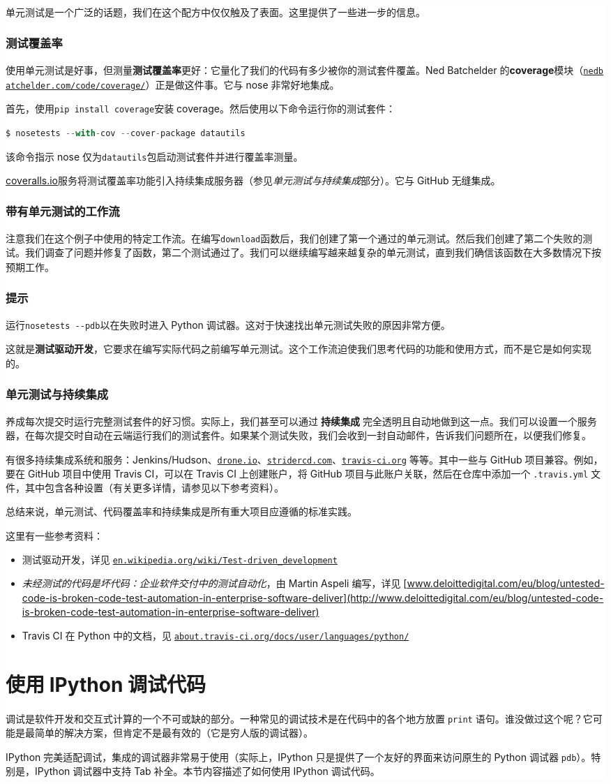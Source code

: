 单元测试是一个广泛的话题，我们在这个配方中仅仅触及了表面。这里提供了一些进一步的信息。

### 测试覆盖率

使用单元测试是好事，但测量**测试覆盖率**更好：它量化了我们的代码有多少被你的测试套件覆盖。Ned Batchelder 的**coverage**模块（[`nedbatchelder.com/code/coverage/`](http://nedbatchelder.com/code/coverage/)）正是做这件事。它与 nose 非常好地集成。

首先，使用`pip install coverage`安装 coverage。然后使用以下命令运行你的测试套件：

```py
$ nosetests --with-cov --cover-package datautils

```

该命令指示 nose 仅为`datautils`包启动测试套件并进行覆盖率测量。

[coveralls.io](http://coveralls.io)服务将测试覆盖率功能引入持续集成服务器（参见*单元测试与持续集成*部分）。它与 GitHub 无缝集成。

### 带有单元测试的工作流

注意我们在这个例子中使用的特定工作流。在编写`download`函数后，我们创建了第一个通过的单元测试。然后我们创建了第二个失败的测试。我们调查了问题并修复了函数，第二个测试通过了。我们可以继续编写越来越复杂的单元测试，直到我们确信该函数在大多数情况下按预期工作。

### 提示

运行`nosetests --pdb`以在失败时进入 Python 调试器。这对于快速找出单元测试失败的原因非常方便。

这就是**测试驱动开发**，它要求在编写实际代码之前编写单元测试。这个工作流迫使我们思考代码的功能和使用方式，而不是它是如何实现的。

### 单元测试与持续集成

养成每次提交时运行完整测试套件的好习惯。实际上，我们甚至可以通过 **持续集成** 完全透明且自动地做到这一点。我们可以设置一个服务器，在每次提交时自动在云端运行我们的测试套件。如果某个测试失败，我们会收到一封自动邮件，告诉我们问题所在，以便我们修复。

有很多持续集成系统和服务：Jenkins/Hudson、[`drone.io`](https://drone.io)、[`stridercd.com`](http://stridercd.com)、[`travis-ci.org`](https://travis-ci.org) 等等。其中一些与 GitHub 项目兼容。例如，要在 GitHub 项目中使用 Travis CI，可以在 Travis CI 上创建账户，将 GitHub 项目与此账户关联，然后在仓库中添加一个 `.travis.yml` 文件，其中包含各种设置（有关更多详情，请参见以下参考资料）。

总结来说，单元测试、代码覆盖率和持续集成是所有重大项目应遵循的标准实践。

这里有一些参考资料：

+   测试驱动开发，详见 [`en.wikipedia.org/wiki/Test-driven_development`](http://en.wikipedia.org/wiki/Test-driven_development)

+   *未经测试的代码是坏代码：企业软件交付中的测试自动化*，由 Martin Aspeli 编写，详见 [www.deloittedigital.com/eu/blog/untested-code-is-broken-code-test-automation-in-enterprise-software-deliver](http://www.deloittedigital.com/eu/blog/untested-code-is-broken-code-test-automation-in-enterprise-software-deliver)

+   Travis CI 在 Python 中的文档，见 [`about.travis-ci.org/docs/user/languages/python/`](http://about.travis-ci.org/docs/user/languages/python/)

# 使用 IPython 调试代码

调试是软件开发和交互式计算的一个不可或缺的部分。一种常见的调试技术是在代码中的各个地方放置 `print` 语句。谁没做过这个呢？它可能是最简单的解决方案，但肯定不是最有效的（它是穷人版的调试器）。

IPython 完美适配调试，集成的调试器非常易于使用（实际上，IPython 只是提供了一个友好的界面来访问原生的 Python 调试器 `pdb`）。特别是，IPython 调试器中支持 Tab 补全。本节内容描述了如何使用 IPython 调试代码。
